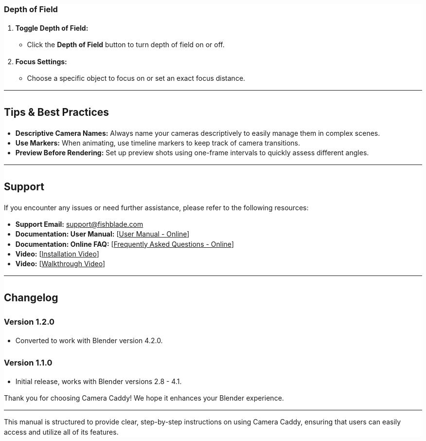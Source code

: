### **Depth of Field**

1. **Toggle Depth of Field:**
   - Click the **Depth of Field** button to turn depth of field on or off.

2. **Focus Settings:**
   - Choose a specific object to focus on or set an exact focus distance.

---

## **Tips & Best Practices**

- **Descriptive Camera Names:** Always name your cameras descriptively to easily manage them in complex scenes.
- **Use Markers:** When animating, use timeline markers to keep track of camera transitions.
- **Preview Before Rendering:** Set up preview shots using one-frame intervals to quickly assess different angles.


---

## **Support**

If you encounter any issues or need further assistance, please refer to the following resources:

- **Support Email:** [support@fishblade.com](support@fishblade.com)
- **Documentation: User Manual:** [[User Manual - Online](http://192.168.1.113:5501/inner-page_cameraCaddyDocs_userManual.html)]
- **Documentation: Online FAQ:** [[Frequently Asked Questions - Online](http://192.168.1.113:5501/inner-page_cameraCaddyDocs_faq.html)]
- **Video:** [[Installation Video](https://youtu.be/P4zxviWVIZ8)]
- **Video:** [[Walkthrough Video](https://youtu.be/WQvY06sDCAI)]

---

## **Changelog**

### Version 1.2.0

- Converted to work with Blender version 4.2.0.

### Version 1.1.0

- Initial release, works with Blender versions 2.8 - 4.1.

Thank you for choosing Camera Caddy! We hope it enhances your Blender experience.

---

This manual is structured to provide clear, step-by-step instructions on using Camera Caddy, ensuring that users can easily access and utilize all of its features.


